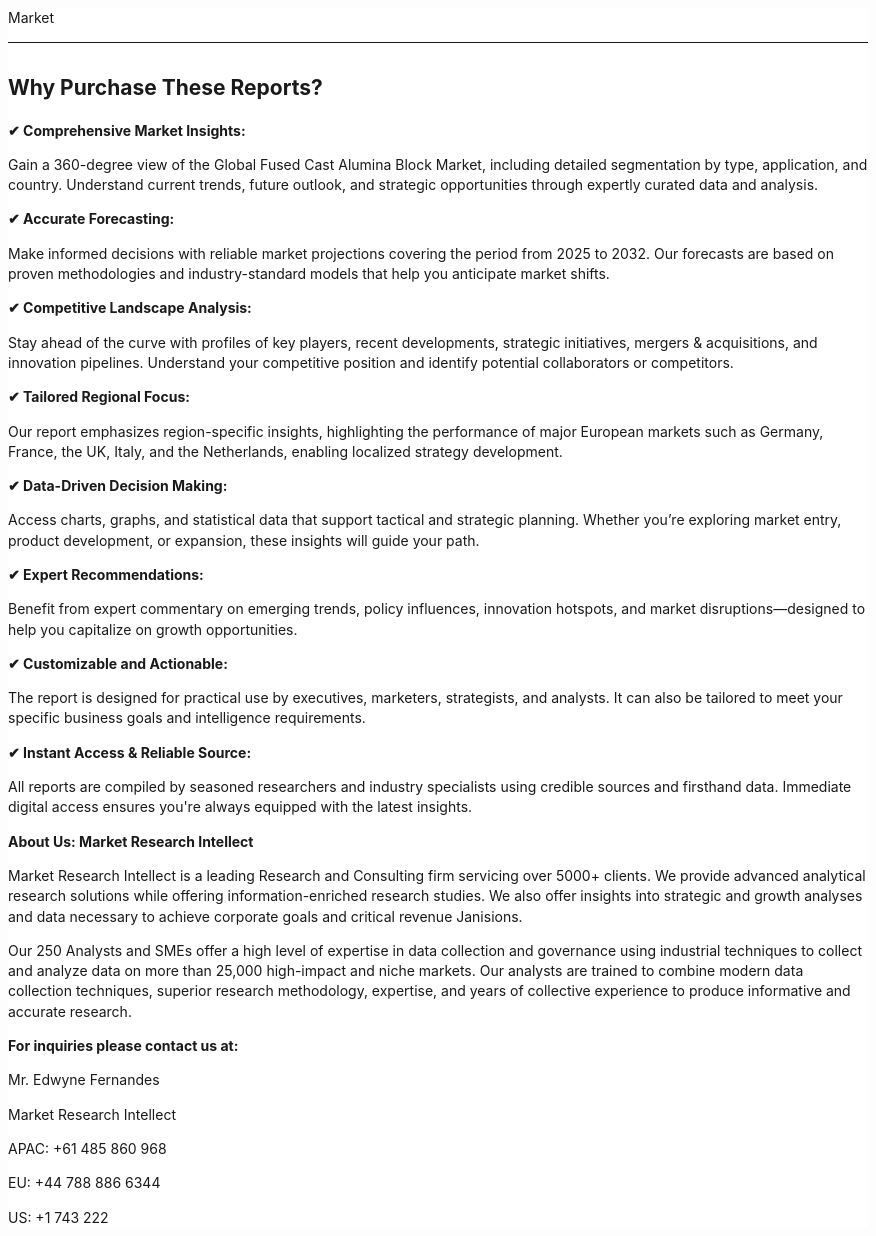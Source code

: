 Market</a></span></p></blockquote><hr /><h2>Why Purchase These Reports?</h2><p><strong>✔ Comprehensive Market Insights:</strong></p><p>Gain a 360-degree view of the Global Fused Cast Alumina Block Market, including detailed segmentation by type, application, and country. Understand current trends, future outlook, and strategic opportunities through expertly curated data and analysis.</p><p><strong>✔ Accurate Forecasting:</strong></p><p>Make informed decisions with reliable market projections covering the period from 2025 to 2032. Our forecasts are based on proven methodologies and industry-standard models that help you anticipate market shifts.</p><p><strong>✔ Competitive Landscape Analysis:</strong></p><p>Stay ahead of the curve with profiles of key players, recent developments, strategic initiatives, mergers &amp; acquisitions, and innovation pipelines. Understand your competitive position and identify potential collaborators or competitors.</p><p><strong>✔ Tailored Regional Focus:</strong></p><p>Our report emphasizes region-specific insights, highlighting the performance of major European markets such as Germany, France, the UK, Italy, and the Netherlands, enabling localized strategy development.</p><p><strong>✔ Data-Driven Decision Making:</strong></p><p>Access charts, graphs, and statistical data that support tactical and strategic planning. Whether you&rsquo;re exploring market entry, product development, or expansion, these insights will guide your path.</p><p><strong>✔ Expert Recommendations:</strong></p><p>Benefit from expert commentary on emerging trends, policy influences, innovation hotspots, and market disruptions&mdash;designed to help you capitalize on growth opportunities.</p><p><strong>✔ Customizable and Actionable:</strong></p><p>The report is designed for practical use by executives, marketers, strategists, and analysts. It can also be tailored to meet your specific business goals and intelligence requirements.</p><p><strong>✔ Instant Access &amp; Reliable Source:</strong></p><p>All reports are compiled by seasoned researchers and industry specialists using credible sources and firsthand data. Immediate digital access ensures you're always equipped with the latest insights.</p><p><strong><span class="font-[700]">About Us: Market Research Intellect</span></strong></p><p><span class="">Market Research Intellect is a leading Research and Consulting firm servicing over 5000+ clients. We provide advanced analytical research solutions while offering information-enriched research studies.&nbsp;</span>We also offer insights into strategic and growth analyses and data necessary to achieve corporate goals and critical revenue Janisions.</p><p><span class="">Our 250 Analysts and SMEs offer a high level of expertise in data collection and governance using industrial techniques to collect and analyze data on more than 25,000 high-impact and niche markets. Our analysts are trained to combine modern data collection techniques, superior research methodology, expertise, and years of collective experience to produce informative and accurate research.</span></p><p><strong>For inquiries please contact us at:</strong></p><p>Mr. Edwyne Fernandes</p><p>Market Research Intellect</p><p>APAC: +61 485 860 968</p><p>EU: +44 788 886 6344</p><p>US: +1 743 222